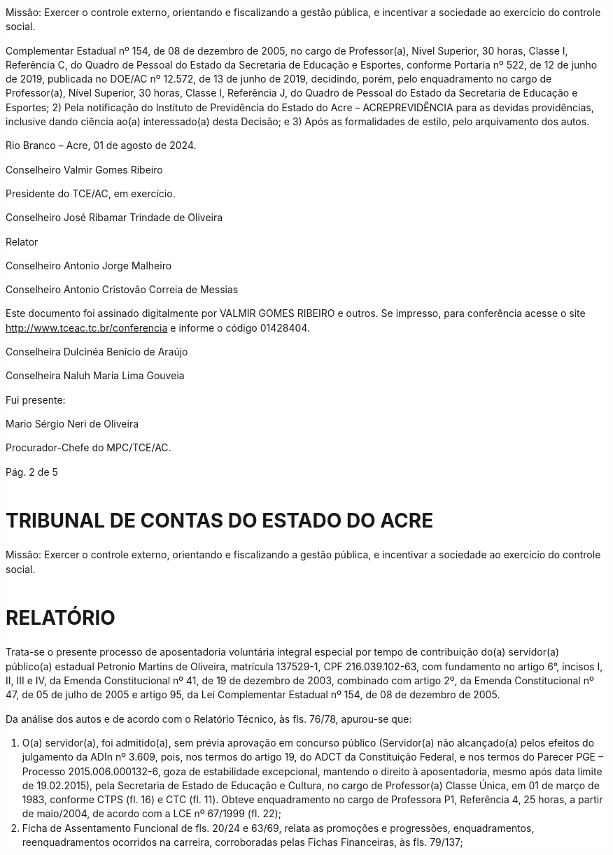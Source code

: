 Missão: Exercer o controle externo, orientando e fiscalizando a gestão pública, e incentivar a sociedade ao exercício do controle social.

Complementar Estadual nº 154, de 08 de dezembro de 2005, no cargo de Professor(a), Nível Superior, 30 horas, Classe I, Referência C, do Quadro de Pessoal do Estado da Secretaria de Educação e Esportes, conforme Portaria nº 522, de 12 de junho de 2019, publicada no DOE/AC nº 12.572, de 13 de junho de 2019, decidindo, porém, pelo enquadramento no cargo de Professor(a), Nível Superior, 30 horas, Classe I, Referência J, do Quadro de Pessoal do Estado da Secretaria de Educação e Esportes; 2) Pela notificação do Instituto de Previdência do Estado do Acre – ACREPREVIDÊNCIA para as devidas providências, inclusive dando ciência ao(a) interessado(a) desta Decisão; e 3) Após as formalidades de estilo, pelo arquivamento dos autos.

Rio Branco – Acre, 01 de agosto de 2024.

Conselheiro Valmir Gomes Ribeiro

Presidente do TCE/AC, em exercício.

Conselheiro José Ribamar Trindade de Oliveira

Relator

Conselheiro Antonio Jorge Malheiro

Conselheiro Antonio Cristovão Correia de Messias

Este documento foi assinado digitalmente por VALMIR GOMES RIBEIRO e outros. Se impresso, para conferência acesse o site http://www.tceac.tc.br/conferencia e informe o código 01428404.

Conselheira Dulcinéa Benício de Araújo

Conselheira Naluh Maria Lima Gouveia

Fui presente:

Mario Sérgio Neri de Oliveira

Procurador-Chefe do MPC/TCE/AC.

Pág. 2 de 5

# TRIBUNAL DE CONTAS DO ESTADO DO ACRE

Missão: Exercer o controle externo, orientando e fiscalizando a gestão pública, e incentivar a sociedade ao exercício do controle social.

# RELATÓRIO

Trata-se o presente processo de aposentadoria voluntária integral especial por tempo de contribuição do(a) servidor(a) público(a) estadual Petronio Martins de Oliveira, matrícula 137529-1, CPF 216.039.102-63, com fundamento no artigo 6°, incisos I, II, III e IV, da Emenda Constitucional nº 41, de 19 de dezembro de 2003, combinado com artigo 2º, da Emenda Constitucional nº 47, de 05 de julho de 2005 e artigo 95, da Lei Complementar Estadual nº 154, de 08 de dezembro de 2005.

Da análise dos autos e de acordo com o Relatório Técnico, às fls. 76/78, apurou-se que:

1. O(a) servidor(a), foi admitido(a), sem prévia aprovação em concurso público (Servidor(a) não alcançado(a) pelos efeitos do julgamento da ADIn nº 3.609, pois, nos termos do artigo 19, do ADCT da Constituição Federal, e nos termos do Parecer PGE – Processo 2015.006.000132-6, goza de estabilidade excepcional, mantendo o direito à aposentadoria, mesmo após data limite de 19.02.2015), pela Secretaria de Estado de Educação e Cultura, no cargo de Professor(a) Classe Única, em 01 de março de 1983, conforme CTPS (fl. 16) e CTC (fl. 11). Obteve enquadramento no cargo de Professora P1, Referência 4, 25 horas, a partir de maio/2004, de acordo com a LCE nº 67/1999 (fl. 22);
2. Ficha de Assentamento Funcional de fls. 20/24 e 63/69, relata as promoções e progressões, enquadramentos, reenquadramentos ocorridos na carreira, corroboradas pelas Fichas Financeiras, às fls. 79/137;